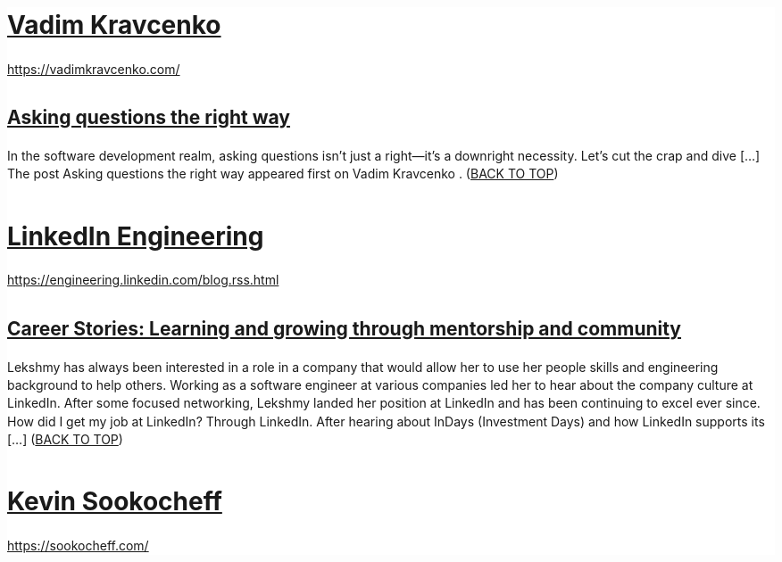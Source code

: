 # [Vadim Kravcenko](https://vadimkravcenko.com/)

https://vadimkravcenko.com/



<a name="3d2dac88daefc5fa5b339d56b5bde10c" />

## [Asking questions the right way](https://vadimkravcenko.com/shorts/asking-right-questions/)


In the software development realm, asking questions isn’t just a right—it’s a downright necessity. Let’s cut the crap and dive […] The post Asking questions the right way appeared first on Vadim Kravcenko .
 ([BACK TO TOP](#toc_3d2dac88daefc5fa5b339d56b5bde10c))



<a name="cb52061ed8ae25390194f1ad803b1b64" />

# [LinkedIn Engineering](https://engineering.linkedin.com/blog.rss.html)

https://engineering.linkedin.com/blog.rss.html



<a name="47c328710a23b121ed921ac3becf65bb" />

## [Career Stories: Learning and growing through mentorship and community ](https://engineering.linkedin.com/blog/2023/career-stories--learning-and-growing-through-mentorship-and-comm)


Lekshmy has always been interested in a role in a company that would allow her to use her people skills and engineering background to help others. Working as a software engineer at various companies led her to hear about the company culture at LinkedIn. After some focused networking, Lekshmy landed her position at LinkedIn and has been continuing to excel ever since. How did I get my job at LinkedIn? Through LinkedIn. After hearing about InDays (Investment Days) and how LinkedIn supports its […]
 ([BACK TO TOP](#toc_47c328710a23b121ed921ac3becf65bb))



<a name="a5f7e815148359224f3b749d24f7fdf1" />

# [Kevin Sookocheff](https://sookocheff.com/)

https://sookocheff.com/



<a name="de7001016f1b80f513296c12178c27ae" />
